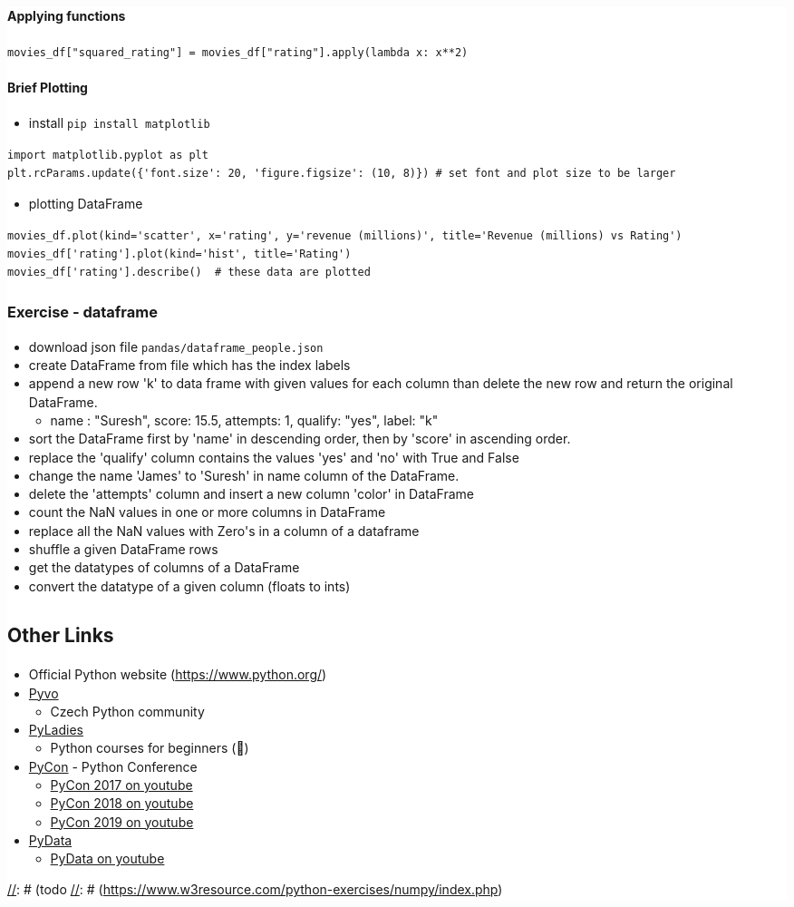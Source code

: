 #### Applying functions
```
movies_df["squared_rating"] = movies_df["rating"].apply(lambda x: x**2)
```

#### Brief Plotting
* install `pip install matplotlib`

```
import matplotlib.pyplot as plt
plt.rcParams.update({'font.size': 20, 'figure.figsize': (10, 8)}) # set font and plot size to be larger
```
* plotting DataFrame
```
movies_df.plot(kind='scatter', x='rating', y='revenue (millions)', title='Revenue (millions) vs Rating')
movies_df['rating'].plot(kind='hist', title='Rating')
movies_df['rating'].describe()  # these data are plotted
```


### Exercise - dataframe
[//]: # (https://www.w3resource.com/python-exercises/pandas/index.php)
* download json file `pandas/dataframe_people.json`
* create DataFrame from file which has the index labels
* append a new row 'k' to data frame with given values for each column than delete the new row and return the original DataFrame.
  - name : "Suresh", score: 15.5, attempts: 1, qualify: "yes", label: "k"
* sort the DataFrame first by 'name' in descending order, then by 'score' in ascending order.
* replace the 'qualify' column contains the values 'yes' and 'no' with True and False
* change the name 'James' to 'Suresh' in name column of the DataFrame.
* delete the 'attempts' column and insert a new column 'color' in DataFrame
* count the NaN values in one or more columns in DataFrame
* replace all the NaN values with Zero's in a column of a dataframe
* shuffle a given DataFrame rows
* get the datatypes of columns of a DataFrame
* convert the datatype of a given column (floats to ints)


## Other Links
* Official Python website (https://www.python.org/)
* [Pyvo](https://pyvo.cz/)
  - Czech Python community
* [PyLadies](https://pyladies.cz/praha/)
  - Python courses for beginners (:girl:)
* [PyCon](https://pycon.org/) - Python Conference
  - [PyCon 2017 on youtube](https://www.youtube.com/channel/UCrJhliKNQ8g0qoE_zvL8eVg)
  - [PyCon 2018 on youtube](https://www.youtube.com/channel/UCsX05-2sVSH7Nx3zuk3NYuQ)
  - [PyCon 2019 on youtube](https://www.youtube.com/channel/UCxs2IIVXaEHHA4BtTiWZ2mQ)
* [PyData](https://pydata.org/)
  - [PyData on youtube](https://www.youtube.com/user/PyDataTV)


[//]: # (nenahrávejte online přenos)
[//]: # (kontakt na mě)
[//]: # (představení studentů, něco o sobě, jaké má zkušenosti)
[//]: # (todo
[//]: # (https://www.w3resource.com/python-exercises/numpy/index.php)